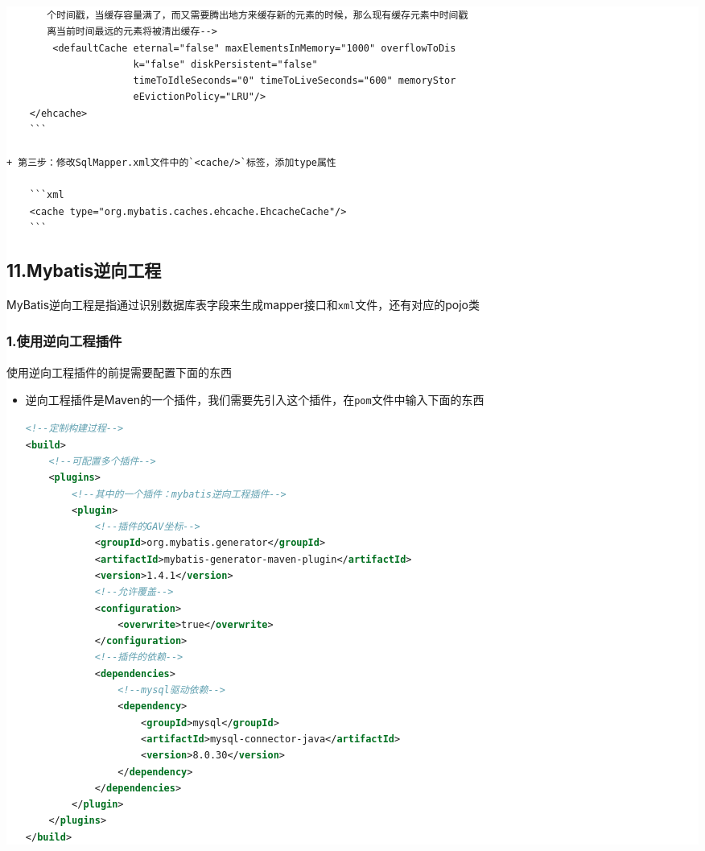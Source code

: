            个时间戳，当缓存容量满了，⽽⼜需要腾出地⽅来缓存新的元素的时候，那么现有缓存元素中时间戳
           离当前时间最远的元素将被清出缓存-->
            <defaultCache eternal="false" maxElementsInMemory="1000" overflowToDis
                          k="false" diskPersistent="false"
                          timeToIdleSeconds="0" timeToLiveSeconds="600" memoryStor
                          eEvictionPolicy="LRU"/>
        </ehcache>
        ```

    + 第三步：修改SqlMapper.xml⽂件中的`<cache/>`标签，添加type属性

        ```xml
        <cache type="org.mybatis.caches.ehcache.EhcacheCache"/>
        ```

        


## 11.Mybatis逆向工程

MyBatis逆向工程是指通过识别数据库表字段来生成mapper接口和`xml`文件，还有对应的pojo类

### 1.使用逆向工程插件

使用逆向工程插件的前提需要配置下面的东西

+ 逆向工程插件是Maven的一个插件，我们需要先引入这个插件，在`pom`文件中输入下面的东西

    ```xml
    <!--定制构建过程-->
    <build>
        <!--可配置多个插件-->
        <plugins>
            <!--其中的⼀个插件：mybatis逆向⼯程插件-->
            <plugin>
                <!--插件的GAV坐标-->
                <groupId>org.mybatis.generator</groupId>
                <artifactId>mybatis-generator-maven-plugin</artifactId>
                <version>1.4.1</version>
                <!--允许覆盖-->
                <configuration>
                    <overwrite>true</overwrite>
                </configuration>
                <!--插件的依赖-->
                <dependencies>
                    <!--mysql驱动依赖-->
                    <dependency>
                        <groupId>mysql</groupId>
                        <artifactId>mysql-connector-java</artifactId>
                        <version>8.0.30</version>
                    </dependency>
                </dependencies>
            </plugin>
        </plugins>
    </build>
    ```
